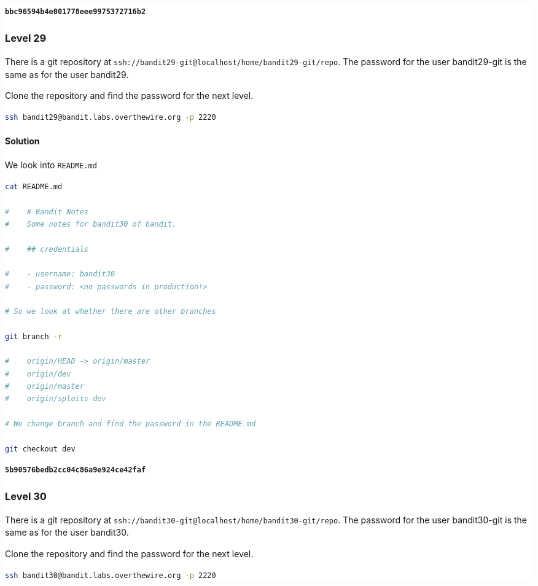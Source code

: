 **`bbc96594b4e001778eee9975372716b2`**


### Level 29

There is a git repository at `ssh://bandit29-git@localhost/home/bandit29-git/repo`. The password for the user bandit29-git is the same as for the user bandit29.

Clone the repository and find the password for the next level.


```sh
ssh bandit29@bandit.labs.overthewire.org -p 2220
```

#### Solution

We look into `README.md`

```sh
cat README.md

#    # Bandit Notes
#    Some notes for bandit30 of bandit.

#    ## credentials

#    - username: bandit30
#    - password: <no passwords in production!>

# So we look at whether there are other branches

git branch -r

#    origin/HEAD -> origin/master
#    origin/dev
#    origin/master
#    origin/sploits-dev

# We change branch and find the password in the README.md

git checkout dev
```

**`5b90576bedb2cc04c86a9e924ce42faf`**


### Level 30

There is a git repository at `ssh://bandit30-git@localhost/home/bandit30-git/repo`. The password for the user bandit30-git is the same as for the user bandit30.

Clone the repository and find the password for the next level.

```sh
ssh bandit30@bandit.labs.overthewire.org -p 2220
```
